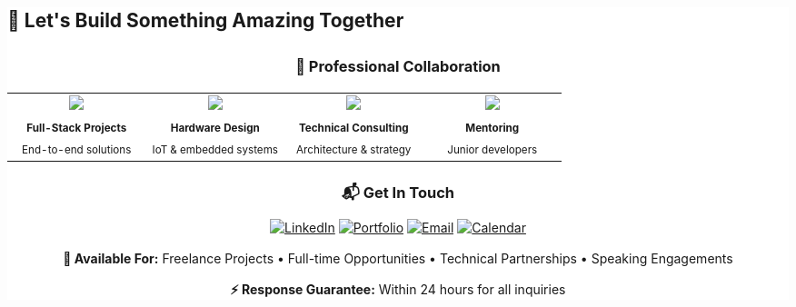 </div>

## 🤝 Let's Build Something Amazing Together

<div align="center">

### 💼 **Professional Collaboration**

<table>
<tr>
<td align="center" width="25%">
  <img src="https://img.icons8.com/fluency/48/000000/handshake.png" width="40"/><br>
  <sub><b>Full-Stack Projects</b></sub><br>
  <sub>End-to-end solutions</sub>
</td>
<td align="center" width="25%">
  <img src="https://img.icons8.com/fluency/48/000000/electronics.png" width="40"/><br>
  <sub><b>Hardware Design</b></sub><br>
  <sub>IoT & embedded systems</sub>
</td>
<td align="center" width="25%">
  <img src="https://img.icons8.com/fluency/48/000000/consultation.png" width="40"/><br>
  <sub><b>Technical Consulting</b></sub><br>
  <sub>Architecture & strategy</sub>
</td>
<td align="center" width="25%">
  <img src="https://img.icons8.com/fluency/48/000000/mentor.png" width="40"/><br>
  <sub><b>Mentoring</b></sub><br>
  <sub>Junior developers</sub>
</td>
</tr>
</table>

### 📬 **Get In Touch**

[![LinkedIn](https://img.shields.io/badge/LinkedIn-Professional_Network-0A66C2?style=for-the-badge&logo=linkedin&logoColor=white)](https://linkedin.com/in/your-profile)
[![Portfolio](https://img.shields.io/badge/Portfolio-View_Projects-FF5722?style=for-the-badge&logo=firefox&logoColor=white)](https://yourwebsite.com)
[![Email](https://img.shields.io/badge/Email-Let's_Collaborate-D14836?style=for-the-badge&logo=gmail&logoColor=white)](mailto:youremail@example.com)
[![Calendar](https://img.shields.io/badge/Calendar-Book_Meeting-4285F4?style=for-the-badge&logo=google-calendar&logoColor=white)](https://calendly.com/yourname)

**💬 Available For:** Freelance Projects • Full-time Opportunities • Technical Partnerships • Speaking Engagements

**⚡ Response Guarantee:** Within 24 hours for all inquiries

</div>
